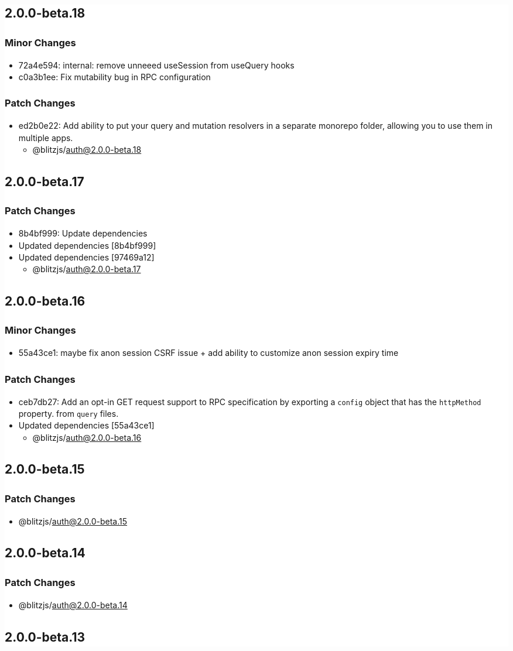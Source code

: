 ## 2.0.0-beta.18

### Minor Changes

- 72a4e594: internal: remove unneeed useSession from useQuery hooks
- c0a3b1ee: Fix mutability bug in RPC configuration

### Patch Changes

- ed2b0e22: Add ability to put your query and mutation resolvers in a separate monorepo folder, allowing you to use them in multiple apps.
  - @blitzjs/auth@2.0.0-beta.18

## 2.0.0-beta.17

### Patch Changes

- 8b4bf999: Update dependencies
- Updated dependencies [8b4bf999]
- Updated dependencies [97469a12]
  - @blitzjs/auth@2.0.0-beta.17

## 2.0.0-beta.16

### Minor Changes

- 55a43ce1: maybe fix anon session CSRF issue + add ability to customize anon session expiry time

### Patch Changes

- ceb7db27: Add an opt-in GET request support to RPC specification by exporting a `config` object that has the `httpMethod` property.
  from `query` files.
- Updated dependencies [55a43ce1]
  - @blitzjs/auth@2.0.0-beta.16

## 2.0.0-beta.15

### Patch Changes

- @blitzjs/auth@2.0.0-beta.15

## 2.0.0-beta.14

### Patch Changes

- @blitzjs/auth@2.0.0-beta.14

## 2.0.0-beta.13

